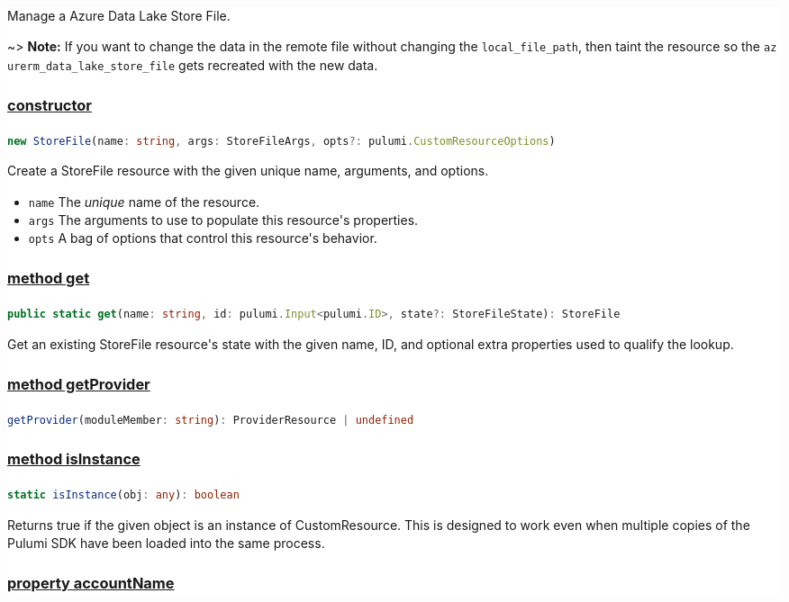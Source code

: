 Manage a Azure Data Lake Store File.

~> **Note:** If you want to change the data in the remote file without changing the `local_file_path`, then
taint the resource so the `azurerm_data_lake_store_file` gets recreated with the new data.

<h3 class="pdoc-member-header">
<a class="pdoc-child-name" href="https://github.com/pulumi/pulumi-azure/blob/master/sdk/nodejs/datalake/storeFile.ts#L36">constructor</a>
</h3>

```typescript
new StoreFile(name: string, args: StoreFileArgs, opts?: pulumi.CustomResourceOptions)
```


Create a StoreFile resource with the given unique name, arguments, and options.

* `name` The _unique_ name of the resource.
* `args` The arguments to use to populate this resource&#39;s properties.
* `opts` A bag of options that control this resource&#39;s behavior.

<h3 class="pdoc-member-header">
<a class="pdoc-child-name" href="https://github.com/pulumi/pulumi-azure/blob/master/sdk/nodejs/datalake/storeFile.ts#L21">method get</a>
</h3>

```typescript
public static get(name: string, id: pulumi.Input<pulumi.ID>, state?: StoreFileState): StoreFile
```


Get an existing StoreFile resource's state with the given name, ID, and optional extra
properties used to qualify the lookup.

<h3 class="pdoc-member-header">
<a class="pdoc-child-name" href="https://github.com/pulumi/pulumi-azure/blob/master/sdk/nodejs/node_modules/@pulumi/pulumi/resource.d.ts#L13">method getProvider</a>
</h3>

```typescript
getProvider(moduleMember: string): ProviderResource | undefined
```

<h3 class="pdoc-member-header">
<a class="pdoc-child-name" href="https://github.com/pulumi/pulumi-azure/blob/master/sdk/nodejs/node_modules/@pulumi/pulumi/resource.d.ts#L85">method isInstance</a>
</h3>

```typescript
static isInstance(obj: any): boolean
```


Returns true if the given object is an instance of CustomResource.  This is designed to work even when
multiple copies of the Pulumi SDK have been loaded into the same process.

<h3 class="pdoc-member-header">
<a class="pdoc-child-name" href="https://github.com/pulumi/pulumi-azure/blob/master/sdk/nodejs/datalake/storeFile.ts#L28">property accountName</a>
</h3>
